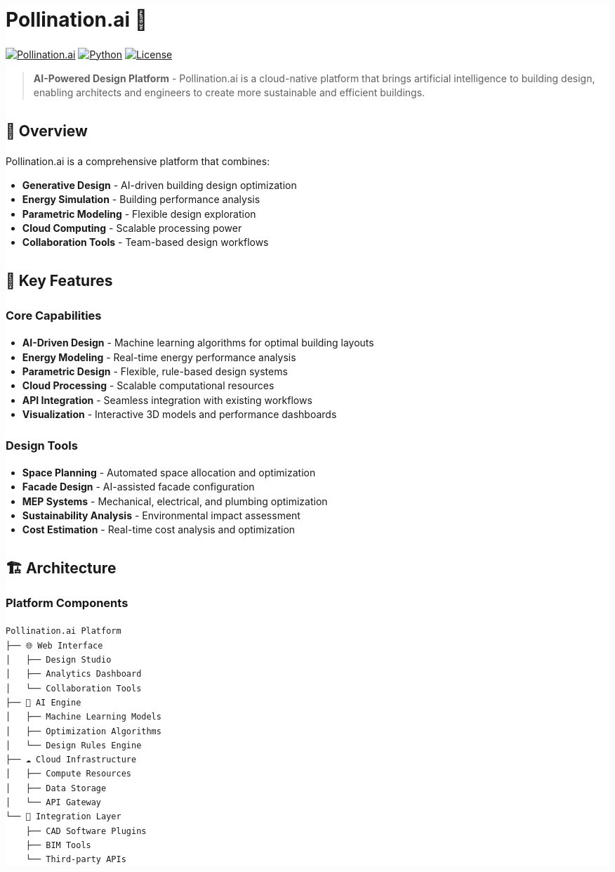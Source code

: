 # Pollination.ai 🌸

[![Pollination.ai](https://img.shields.io/badge/Pollination.ai-Platform-blue)](https://pollination.ai/)
[![Python](https://img.shields.io/badge/Python-3.8+-green)](https://python.org/)
[![License](https://img.shields.io/badge/License-MIT-yellow.svg)](https://opensource.org/licenses/MIT)

> **AI-Powered Design Platform** - Pollination.ai is a cloud-native platform that brings artificial intelligence to building design, enabling architects and engineers to create more sustainable and efficient buildings.

## 🎯 Overview

Pollination.ai is a comprehensive platform that combines:
- **Generative Design** - AI-driven building design optimization
- **Energy Simulation** - Building performance analysis
- **Parametric Modeling** - Flexible design exploration
- **Cloud Computing** - Scalable processing power
- **Collaboration Tools** - Team-based design workflows

## 🚀 Key Features

### Core Capabilities
- **AI-Driven Design** - Machine learning algorithms for optimal building layouts
- **Energy Modeling** - Real-time energy performance analysis
- **Parametric Design** - Flexible, rule-based design systems
- **Cloud Processing** - Scalable computational resources
- **API Integration** - Seamless integration with existing workflows
- **Visualization** - Interactive 3D models and performance dashboards

### Design Tools
- **Space Planning** - Automated space allocation and optimization
- **Facade Design** - AI-assisted facade configuration
- **MEP Systems** - Mechanical, electrical, and plumbing optimization
- **Sustainability Analysis** - Environmental impact assessment
- **Cost Estimation** - Real-time cost analysis and optimization

## 🏗️ Architecture

### Platform Components
```
Pollination.ai Platform
├── 🌐 Web Interface
│   ├── Design Studio
│   ├── Analytics Dashboard
│   └── Collaboration Tools
├── 🤖 AI Engine
│   ├── Machine Learning Models
│   ├── Optimization Algorithms
│   └── Design Rules Engine
├── ☁️ Cloud Infrastructure
│   ├── Compute Resources
│   ├── Data Storage
│   └── API Gateway
└── 🔌 Integration Layer
    ├── CAD Software Plugins
    ├── BIM Tools
    └── Third-party APIs
```
